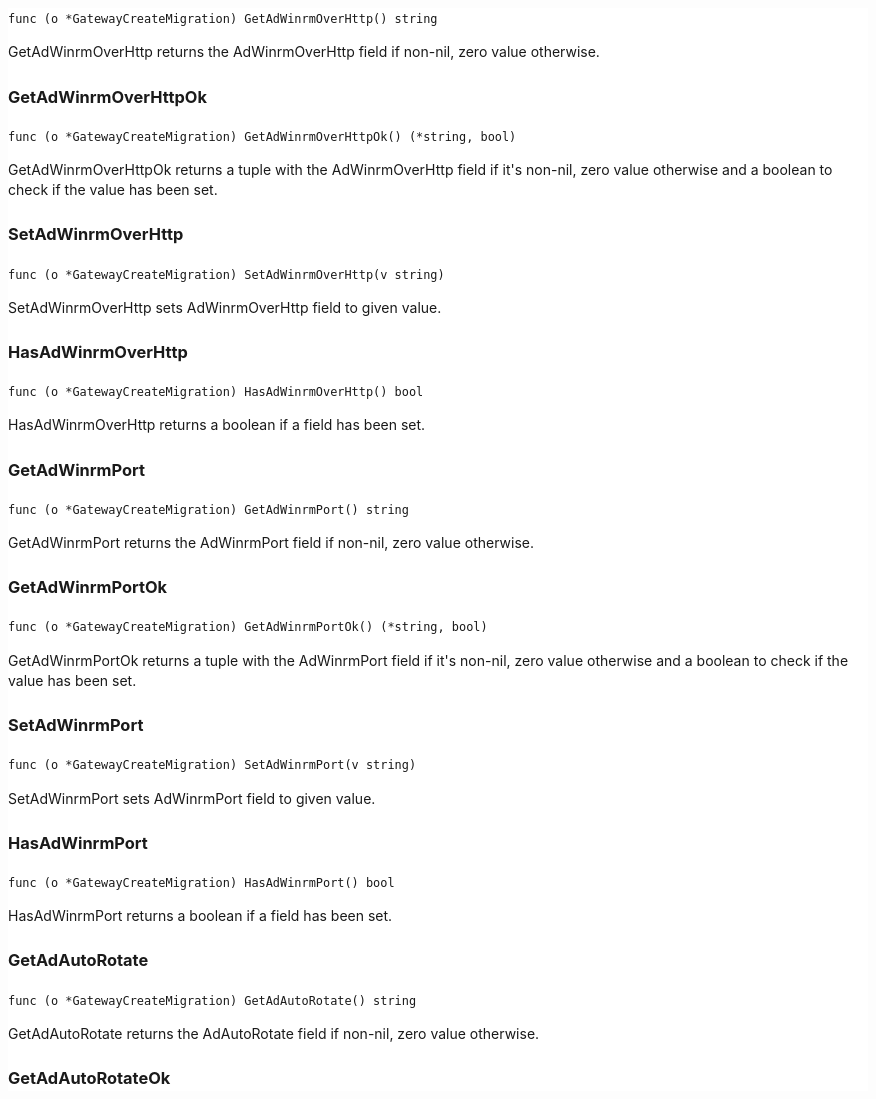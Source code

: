 `func (o *GatewayCreateMigration) GetAdWinrmOverHttp() string`

GetAdWinrmOverHttp returns the AdWinrmOverHttp field if non-nil, zero value otherwise.

### GetAdWinrmOverHttpOk

`func (o *GatewayCreateMigration) GetAdWinrmOverHttpOk() (*string, bool)`

GetAdWinrmOverHttpOk returns a tuple with the AdWinrmOverHttp field if it's non-nil, zero value otherwise
and a boolean to check if the value has been set.

### SetAdWinrmOverHttp

`func (o *GatewayCreateMigration) SetAdWinrmOverHttp(v string)`

SetAdWinrmOverHttp sets AdWinrmOverHttp field to given value.

### HasAdWinrmOverHttp

`func (o *GatewayCreateMigration) HasAdWinrmOverHttp() bool`

HasAdWinrmOverHttp returns a boolean if a field has been set.

### GetAdWinrmPort

`func (o *GatewayCreateMigration) GetAdWinrmPort() string`

GetAdWinrmPort returns the AdWinrmPort field if non-nil, zero value otherwise.

### GetAdWinrmPortOk

`func (o *GatewayCreateMigration) GetAdWinrmPortOk() (*string, bool)`

GetAdWinrmPortOk returns a tuple with the AdWinrmPort field if it's non-nil, zero value otherwise
and a boolean to check if the value has been set.

### SetAdWinrmPort

`func (o *GatewayCreateMigration) SetAdWinrmPort(v string)`

SetAdWinrmPort sets AdWinrmPort field to given value.

### HasAdWinrmPort

`func (o *GatewayCreateMigration) HasAdWinrmPort() bool`

HasAdWinrmPort returns a boolean if a field has been set.

### GetAdAutoRotate

`func (o *GatewayCreateMigration) GetAdAutoRotate() string`

GetAdAutoRotate returns the AdAutoRotate field if non-nil, zero value otherwise.

### GetAdAutoRotateOk
